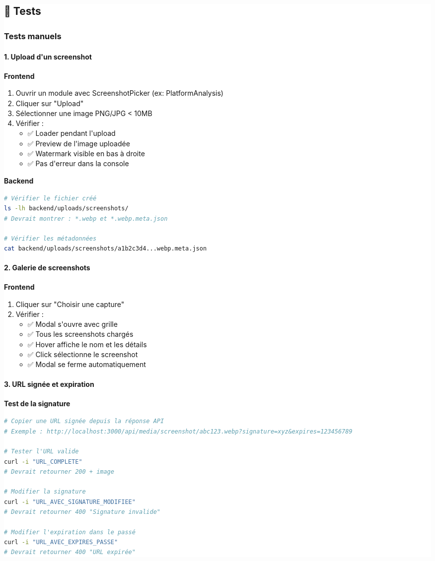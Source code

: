 
## 🧪 Tests

### Tests manuels

#### 1. Upload d'un screenshot

**Frontend**
1. Ouvrir un module avec ScreenshotPicker (ex: PlatformAnalysis)
2. Cliquer sur "Upload"
3. Sélectionner une image PNG/JPG < 10MB
4. Vérifier :
   - ✅ Loader pendant l'upload
   - ✅ Preview de l'image uploadée
   - ✅ Watermark visible en bas à droite
   - ✅ Pas d'erreur dans la console

**Backend**
```bash
# Vérifier le fichier créé
ls -lh backend/uploads/screenshots/
# Devrait montrer : *.webp et *.webp.meta.json

# Vérifier les métadonnées
cat backend/uploads/screenshots/a1b2c3d4...webp.meta.json
```

#### 2. Galerie de screenshots

**Frontend**
1. Cliquer sur "Choisir une capture"
2. Vérifier :
   - ✅ Modal s'ouvre avec grille
   - ✅ Tous les screenshots chargés
   - ✅ Hover affiche le nom et les détails
   - ✅ Click sélectionne le screenshot
   - ✅ Modal se ferme automatiquement

#### 3. URL signée et expiration

**Test de la signature**
```bash
# Copier une URL signée depuis la réponse API
# Exemple : http://localhost:3000/api/media/screenshot/abc123.webp?signature=xyz&expires=123456789

# Tester l'URL valide
curl -i "URL_COMPLETE"
# Devrait retourner 200 + image

# Modifier la signature
curl -i "URL_AVEC_SIGNATURE_MODIFIEE"
# Devrait retourner 400 "Signature invalide"

# Modifier l'expiration dans le passé
curl -i "URL_AVEC_EXPIRES_PASSE"
# Devrait retourner 400 "URL expirée"
```
